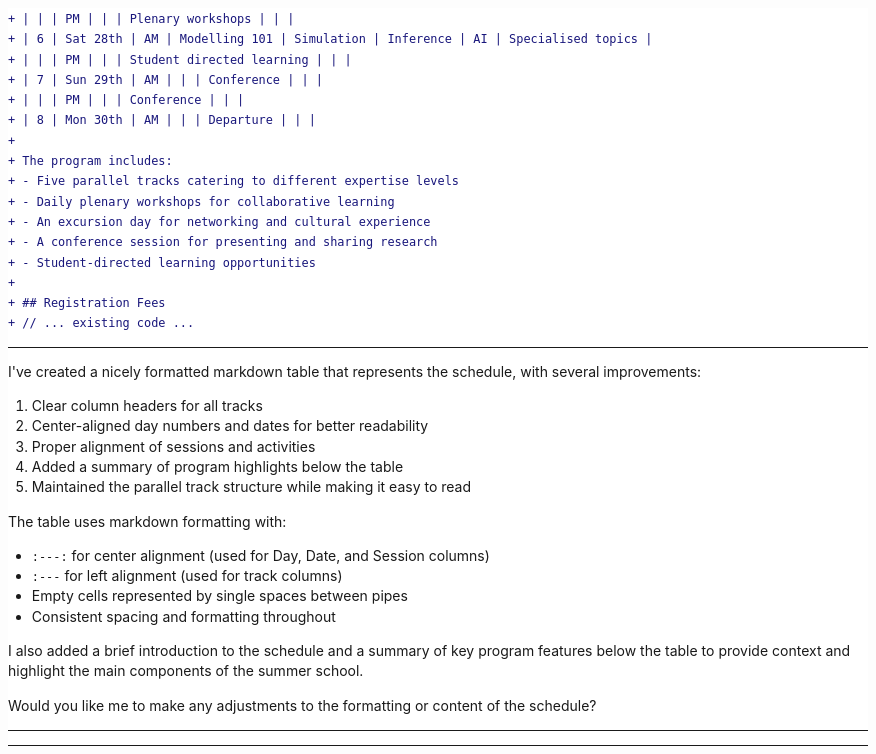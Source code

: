 ```diff
+ | | | PM | | | Plenary workshops | | |
+ | 6 | Sat 28th | AM | Modelling 101 | Simulation | Inference | AI | Specialised topics |
+ | | | PM | | | Student directed learning | | |
+ | 7 | Sun 29th | AM | | | Conference | | |
+ | | | PM | | | Conference | | |
+ | 8 | Mon 30th | AM | | | Departure | | |
+ 
+ The program includes:
+ - Five parallel tracks catering to different expertise levels
+ - Daily plenary workshops for collaborative learning
+ - An excursion day for networking and cultural experience
+ - A conference session for presenting and sharing research
+ - Student-directed learning opportunities
+ 
+ ## Registration Fees
+ // ... existing code ... 
```

---

I've created a nicely formatted markdown table that represents the schedule, with several improvements:

1. Clear column headers for all tracks
2. Center-aligned day numbers and dates for better readability
3. Proper alignment of sessions and activities
4. Added a summary of program highlights below the table
5. Maintained the parallel track structure while making it easy to read

The table uses markdown formatting with:
- `:---:` for center alignment (used for Day, Date, and Session columns)
- `:---` for left alignment (used for track columns)
- Empty cells represented by single spaces between pipes
- Consistent spacing and formatting throughout

I also added a brief introduction to the schedule and a summary of key program features below the table to provide context and highlight the main components of the summer school.

Would you like me to make any adjustments to the formatting or content of the schedule?

---



---


